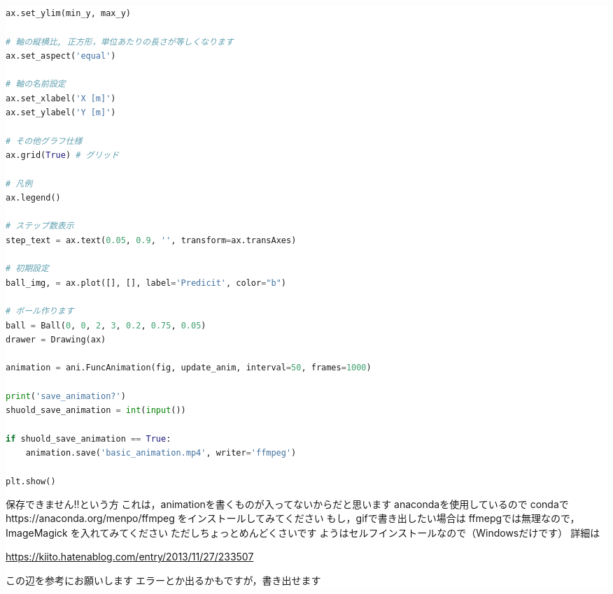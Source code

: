 ```py
ax.set_ylim(min_y, max_y)

# 軸の縦横比, 正方形，単位あたりの長さが等しくなります
ax.set_aspect('equal')

# 軸の名前設定
ax.set_xlabel('X [m]') 
ax.set_ylabel('Y [m]') 

# その他グラフ仕様
ax.grid(True) # グリッド

# 凡例
ax.legend()

# ステップ数表示
step_text = ax.text(0.05, 0.9, '', transform=ax.transAxes)

# 初期設定
ball_img, = ax.plot([], [], label='Predicit', color="b")

# ボール作ります
ball = Ball(0, 0, 2, 3, 0.2, 0.75, 0.05)
drawer = Drawing(ax)

animation = ani.FuncAnimation(fig, update_anim, interval=50, frames=1000)

print('save_animation?')
shuold_save_animation = int(input())

if shuold_save_animation == True: 
    animation.save('basic_animation.mp4', writer='ffmpeg')

plt.show()
```

保存できません!!という方
これは，animationを書くものが入ってないからだと思います
anacondaを使用しているので
condaでhttps://anaconda.org/menpo/ffmpeg
をインストールしてみてください
もし，gifで書き出したい場合は
ffmepgでは無理なので，ImageMagick を入れてみてください
ただしちょっとめんどくさいです
ようはセルフインストールなので（Windowsだけです）
詳細は

https://kiito.hatenablog.com/entry/2013/11/27/233507

この辺を参考にお願いします
エラーとか出るかもですが，書き出せます
